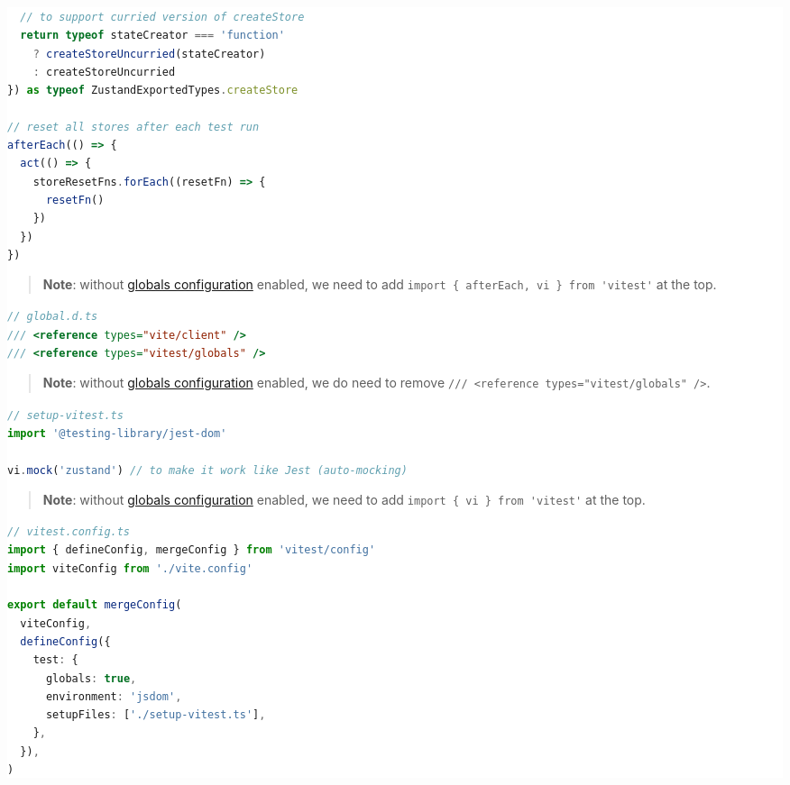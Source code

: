 ```ts
  // to support curried version of createStore
  return typeof stateCreator === 'function'
    ? createStoreUncurried(stateCreator)
    : createStoreUncurried
}) as typeof ZustandExportedTypes.createStore

// reset all stores after each test run
afterEach(() => {
  act(() => {
    storeResetFns.forEach((resetFn) => {
      resetFn()
    })
  })
})
```

> **Note**: without [globals configuration](https://vitest.dev/config/#globals) enabled, we need
> to add `import { afterEach, vi } from 'vitest'` at the top.

```ts
// global.d.ts
/// <reference types="vite/client" />
/// <reference types="vitest/globals" />
```

> **Note**: without [globals configuration](https://vitest.dev/config/#globals) enabled, we do
> need to remove `/// <reference types="vitest/globals" />`.

```ts
// setup-vitest.ts
import '@testing-library/jest-dom'

vi.mock('zustand') // to make it work like Jest (auto-mocking)
```

> **Note**: without [globals configuration](https://vitest.dev/config/#globals) enabled, we need
> to add `import { vi } from 'vitest'` at the top.

```ts
// vitest.config.ts
import { defineConfig, mergeConfig } from 'vitest/config'
import viteConfig from './vite.config'

export default mergeConfig(
  viteConfig,
  defineConfig({
    test: {
      globals: true,
      environment: 'jsdom',
      setupFiles: ['./setup-vitest.ts'],
    },
  }),
)
```

